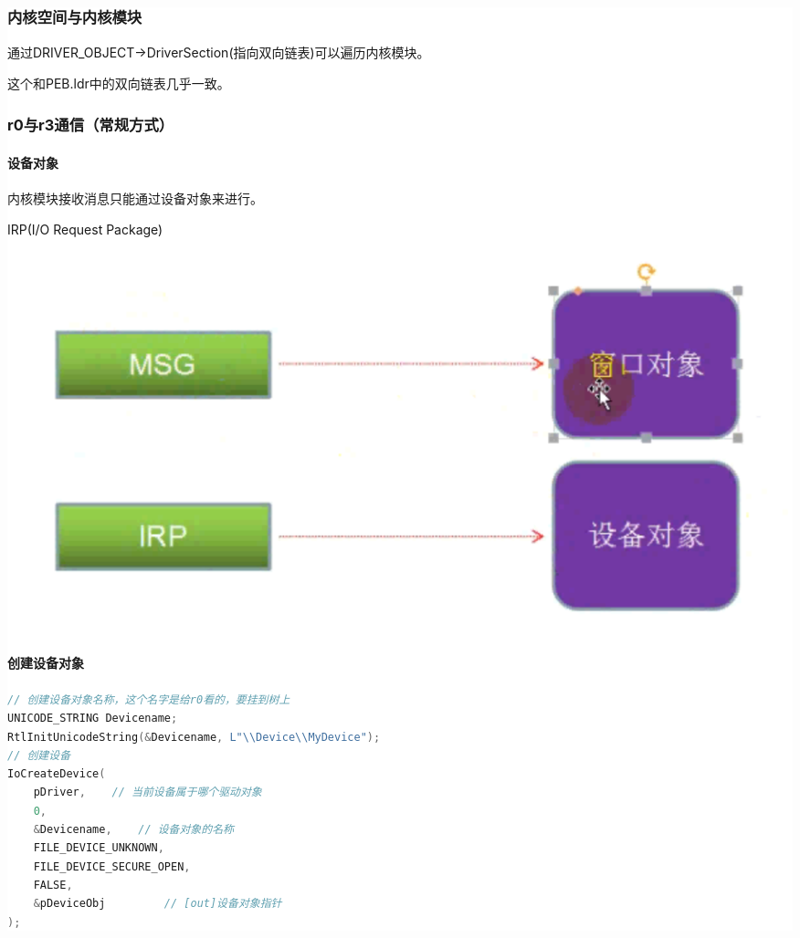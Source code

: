 ### 内核空间与内核模块

通过DRIVER_OBJECT->DriverSection(指向双向链表)可以遍历内核模块。

这个和PEB.ldr中的双向链表几乎一致。

### r0与r3通信（常规方式）

#### 设备对象

内核模块接收消息只能通过设备对象来进行。

IRP(I/O Request Package)

![image-20240112213820889](/img/image-20240112213820889.png)

#### 创建设备对象

```c
// 创建设备对象名称，这个名字是给r0看的，要挂到树上
UNICODE_STRING Devicename;
RtlInitUnicodeString(&Devicename, L"\\Device\\MyDevice");
// 创建设备
IoCreateDevice(
    pDriver,    // 当前设备属于哪个驱动对象
    0,
    &Devicename,    // 设备对象的名称
    FILE_DEVICE_UNKNOWN,
    FILE_DEVICE_SECURE_OPEN,
    FALSE,
    &pDeviceObj         // [out]设备对象指针
);
```
